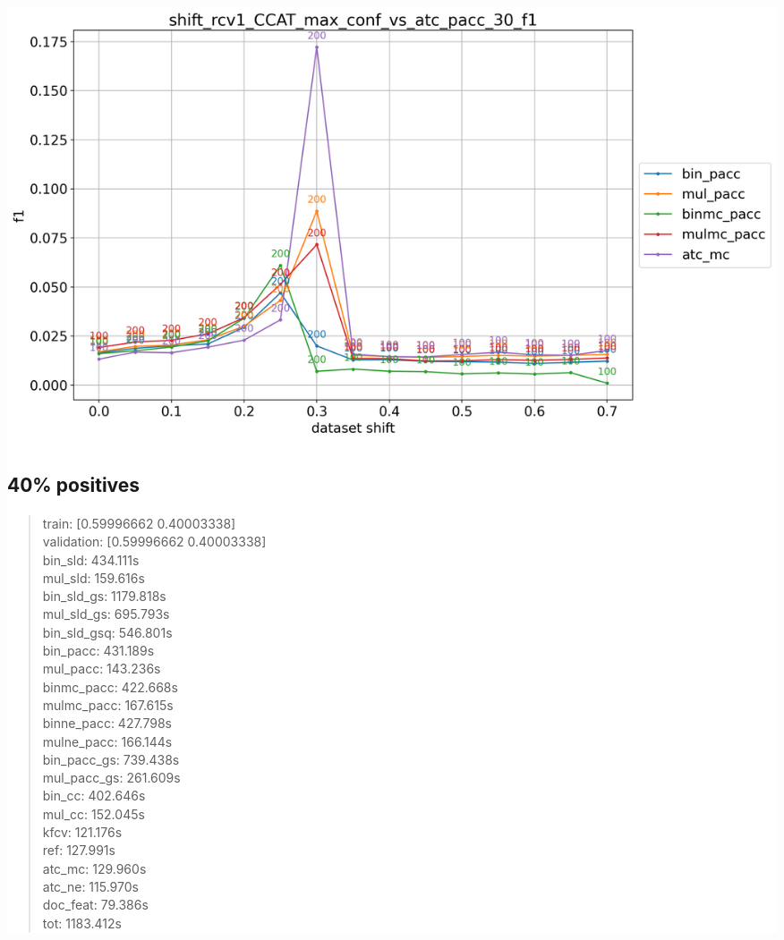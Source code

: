 ![plot_shift](plot/shift_rcv1_CCAT_max_conf_vs_atc_pacc_30_f1.png)


## 40% positives
> train: [0.59996662 0.40003338]  
> validation: [0.59996662 0.40003338]  
> bin_sld: 434.111s  
> mul_sld: 159.616s  
> bin_sld_gs: 1179.818s  
> mul_sld_gs: 695.793s  
> bin_sld_gsq: 546.801s  
> bin_pacc: 431.189s  
> mul_pacc: 143.236s  
> binmc_pacc: 422.668s  
> mulmc_pacc: 167.615s  
> binne_pacc: 427.798s  
> mulne_pacc: 166.144s  
> bin_pacc_gs: 739.438s  
> mul_pacc_gs: 261.609s  
> bin_cc: 402.646s  
> mul_cc: 152.045s  
> kfcv: 121.176s  
> ref: 127.991s  
> atc_mc: 129.960s  
> atc_ne: 115.970s  
> doc_feat: 79.386s  
> tot: 1183.412s  
